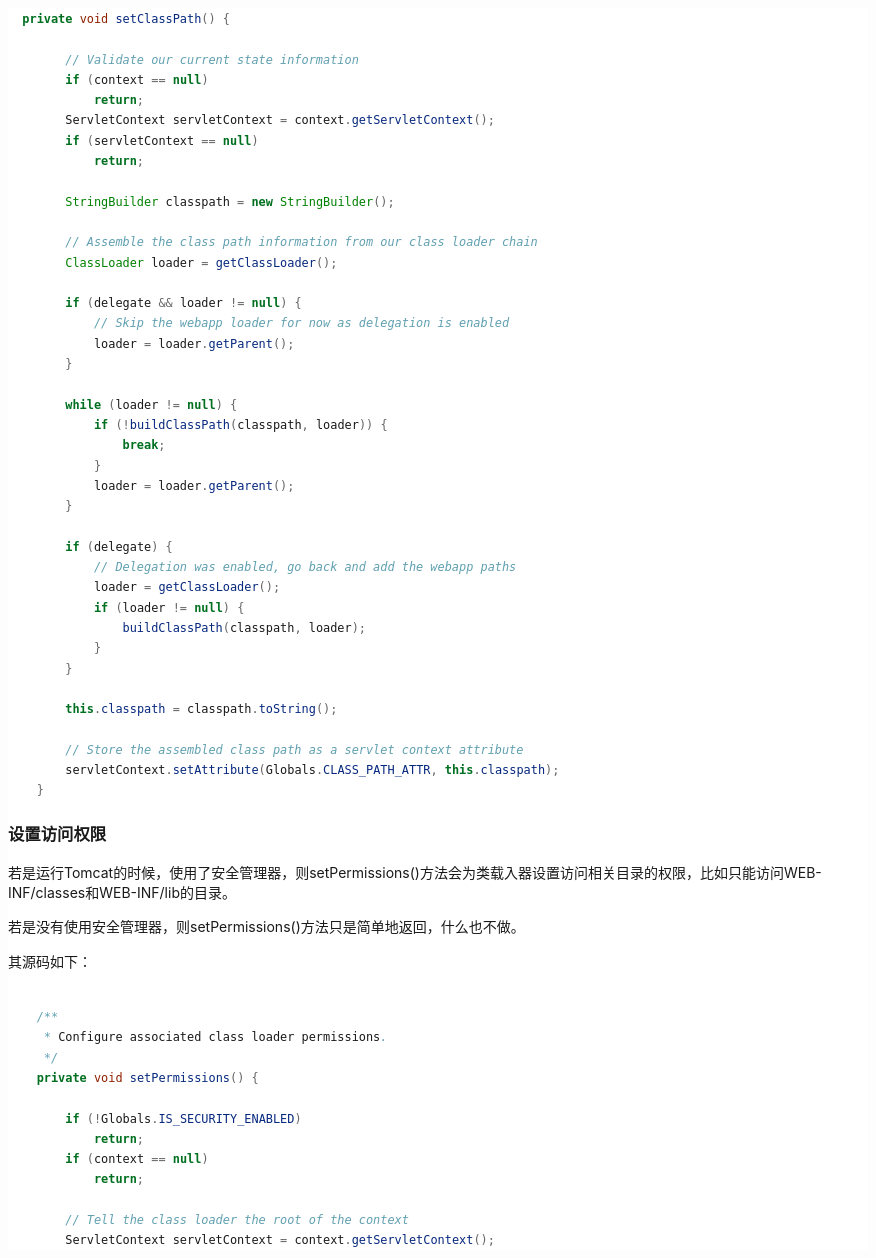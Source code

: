 ```java
  private void setClassPath() {

        // Validate our current state information
        if (context == null)
            return;
        ServletContext servletContext = context.getServletContext();
        if (servletContext == null)
            return;

        StringBuilder classpath = new StringBuilder();

        // Assemble the class path information from our class loader chain
        ClassLoader loader = getClassLoader();

        if (delegate && loader != null) {
            // Skip the webapp loader for now as delegation is enabled
            loader = loader.getParent();
        }

        while (loader != null) {
            if (!buildClassPath(classpath, loader)) {
                break;
            }
            loader = loader.getParent();
        }

        if (delegate) {
            // Delegation was enabled, go back and add the webapp paths
            loader = getClassLoader();
            if (loader != null) {
                buildClassPath(classpath, loader);
            }
        }

        this.classpath = classpath.toString();

        // Store the assembled class path as a servlet context attribute
        servletContext.setAttribute(Globals.CLASS_PATH_ATTR, this.classpath);
    }
```


### 设置访问权限

若是运行Tomcat的时候，使用了安全管理器，则setPermissions()方法会为类载入器设置访问相关目录的权限，比如只能访问WEB-INF/classes和WEB-INF/lib的目录。

若是没有使用安全管理器，则setPermissions()方法只是简单地返回，什么也不做。

其源码如下：

```java

    /**
     * Configure associated class loader permissions.
     */
    private void setPermissions() {

        if (!Globals.IS_SECURITY_ENABLED)
            return;
        if (context == null)
            return;

        // Tell the class loader the root of the context
        ServletContext servletContext = context.getServletContext();

```